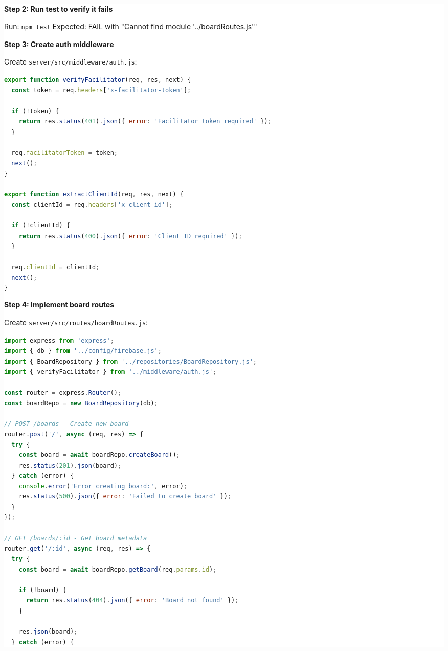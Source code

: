 
**Step 2: Run test to verify it fails**

Run: `npm test`
Expected: FAIL with "Cannot find module '../boardRoutes.js'"

**Step 3: Create auth middleware**

Create `server/src/middleware/auth.js`:
```javascript
export function verifyFacilitator(req, res, next) {
  const token = req.headers['x-facilitator-token'];

  if (!token) {
    return res.status(401).json({ error: 'Facilitator token required' });
  }

  req.facilitatorToken = token;
  next();
}

export function extractClientId(req, res, next) {
  const clientId = req.headers['x-client-id'];

  if (!clientId) {
    return res.status(400).json({ error: 'Client ID required' });
  }

  req.clientId = clientId;
  next();
}
```

**Step 4: Implement board routes**

Create `server/src/routes/boardRoutes.js`:
```javascript
import express from 'express';
import { db } from '../config/firebase.js';
import { BoardRepository } from '../repositories/BoardRepository.js';
import { verifyFacilitator } from '../middleware/auth.js';

const router = express.Router();
const boardRepo = new BoardRepository(db);

// POST /boards - Create new board
router.post('/', async (req, res) => {
  try {
    const board = await boardRepo.createBoard();
    res.status(201).json(board);
  } catch (error) {
    console.error('Error creating board:', error);
    res.status(500).json({ error: 'Failed to create board' });
  }
});

// GET /boards/:id - Get board metadata
router.get('/:id', async (req, res) => {
  try {
    const board = await boardRepo.getBoard(req.params.id);

    if (!board) {
      return res.status(404).json({ error: 'Board not found' });
    }

    res.json(board);
  } catch (error) {
```